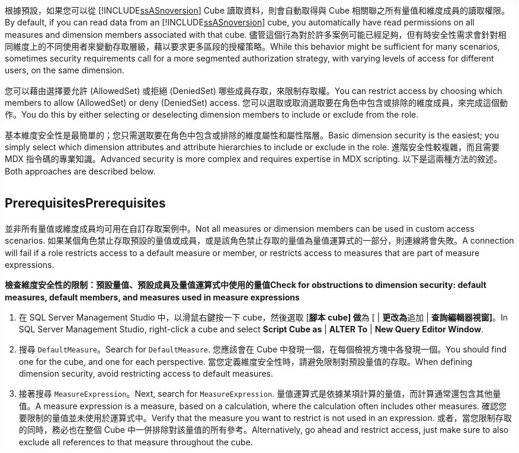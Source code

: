  <span data-ttu-id="4e1e6-107">根據預設，如果您可以從 [!INCLUDE[ssASnoversion](../../includes/ssasnoversion-md.md)] Cube 讀取資料，則會自動取得與 Cube 相關聯之所有量值和維度成員的讀取權限。</span><span class="sxs-lookup"><span data-stu-id="4e1e6-107">By default, if you can read data from an [!INCLUDE[ssASnoversion](../../includes/ssasnoversion-md.md)] cube, you automatically have read permissions on all measures and dimension members associated with that cube.</span></span> <span data-ttu-id="4e1e6-108">儘管這個行為對於許多案例可能已經足夠，但有時安全性需求會針對相同維度上的不同使用者來變動存取層級，藉以要求更多區段的授權策略。</span><span class="sxs-lookup"><span data-stu-id="4e1e6-108">While this behavior might be sufficient for many scenarios, sometimes security requirements call for a more segmented authorization strategy, with varying levels of access for different users, on the same dimension.</span></span>  
  
 <span data-ttu-id="4e1e6-109">您可以藉由選擇要允許 (AllowedSet) 或拒絕 (DeniedSet) 哪些成員存取，來限制存取權。</span><span class="sxs-lookup"><span data-stu-id="4e1e6-109">You can restrict access by choosing which members to allow (AllowedSet) or deny (DeniedSet) access.</span></span> <span data-ttu-id="4e1e6-110">您可以選取或取消選取要在角色中包含或排除的維度成員，來完成這個動作。</span><span class="sxs-lookup"><span data-stu-id="4e1e6-110">You do this by either selecting or deselecting dimension members to include or exclude from the role.</span></span>  
  
 <span data-ttu-id="4e1e6-111">基本維度安全性是最簡單的；您只需選取要在角色中包含或排除的維度屬性和屬性階層。</span><span class="sxs-lookup"><span data-stu-id="4e1e6-111">Basic dimension security is the easiest; you simply select which dimension attributes and attribute hierarchies to include or exclude in the role.</span></span> <span data-ttu-id="4e1e6-112">進階安全性較複雜，而且需要 MDX 指令碼的專業知識。</span><span class="sxs-lookup"><span data-stu-id="4e1e6-112">Advanced security is more complex and requires expertise in MDX scripting.</span></span> <span data-ttu-id="4e1e6-113">以下是這兩種方法的敘述。</span><span class="sxs-lookup"><span data-stu-id="4e1e6-113">Both approaches are described below.</span></span>  
  
## <a name="prerequisites"></a><span data-ttu-id="4e1e6-114">Prerequisites</span><span class="sxs-lookup"><span data-stu-id="4e1e6-114">Prerequisites</span></span>  
 <span data-ttu-id="4e1e6-115">並非所有量值或維度成員均可用在自訂存取案例中。</span><span class="sxs-lookup"><span data-stu-id="4e1e6-115">Not all measures or dimension members can be used in custom access scenarios.</span></span> <span data-ttu-id="4e1e6-116">如果某個角色禁止存取預設的量值或成員，或是該角色禁止存取的量值為量值運算式的一部分，則連線將會失敗。</span><span class="sxs-lookup"><span data-stu-id="4e1e6-116">A connection will fail if a role restricts access to a default measure or member, or restricts access to measures that are part of measure expressions.</span></span>  
  
 <span data-ttu-id="4e1e6-117">**檢查維度安全性的限制：預設量值、預設成員及量值運算式中使用的量值**</span><span class="sxs-lookup"><span data-stu-id="4e1e6-117">**Check for obstructions to dimension security: default measures, default members, and measures used in measure expressions**</span></span>  
  
1.  <span data-ttu-id="4e1e6-118">在 SQL Server Management Studio 中，以滑鼠右鍵按一下 cube，然後選取 [**腳本 cube] 做**為 [  |  **更改為**追加  |  **查詢編輯器視窗]**。</span><span class="sxs-lookup"><span data-stu-id="4e1e6-118">In SQL Server Management Studio, right-click a cube and select **Script Cube as** | **ALTER To** | **New Query Editor Window**.</span></span>  
  
2.  <span data-ttu-id="4e1e6-119">搜尋 `DefaultMeasure`。</span><span class="sxs-lookup"><span data-stu-id="4e1e6-119">Search for `DefaultMeasure`.</span></span> <span data-ttu-id="4e1e6-120">您應該會在 Cube 中發現一個，在每個檢視方塊中各發現一個。</span><span class="sxs-lookup"><span data-stu-id="4e1e6-120">You should find one for the cube, and one for each perspective.</span></span> <span data-ttu-id="4e1e6-121">當您定義維度安全性時，請避免限制對預設量值的存取。</span><span class="sxs-lookup"><span data-stu-id="4e1e6-121">When defining dimension security, avoid restricting access to default measures.</span></span>  
  
3.  <span data-ttu-id="4e1e6-122">接著搜尋 `MeasureExpression`。</span><span class="sxs-lookup"><span data-stu-id="4e1e6-122">Next, search for `MeasureExpression`.</span></span> <span data-ttu-id="4e1e6-123">量值運算式是依據某項計算的量值，而計算通常還包含其他量值。</span><span class="sxs-lookup"><span data-stu-id="4e1e6-123">A measure expression is a measure, based on a calculation, where the calculation often includes other measures.</span></span> <span data-ttu-id="4e1e6-124">確認您要限制的量值並未使用於運算式中。</span><span class="sxs-lookup"><span data-stu-id="4e1e6-124">Verify that the measure you want to restrict is not used in an expression.</span></span> <span data-ttu-id="4e1e6-125">或者，當您限制存取的同時，務必也在整個 Cube 中一併排除對該量值的所有參考。</span><span class="sxs-lookup"><span data-stu-id="4e1e6-125">Alternatively, go ahead and restrict access, just make sure to also exclude all references to that measure throughout the cube.</span></span>  
  